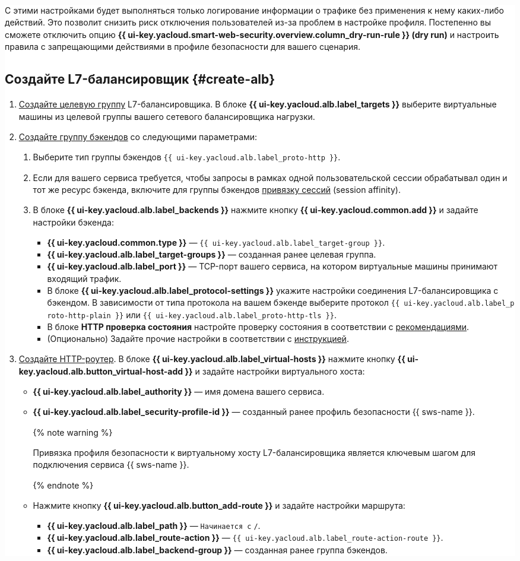 С этими настройками будет выполняться только логирование информации о трафике без применения к нему каких-либо действий. Это позволит снизить риск отключения пользователей из-за проблем в настройке профиля. Постепенно вы сможете отключить опцию **{{ ui-key.yacloud.smart-web-security.overview.column_dry-run-rule }} (dry run)** и настроить правила с запрещающими действиями в профиле безопасности для вашего сценария.

## Создайте L7-балансировщик {#create-alb}

1. [Создайте целевую группу](../../application-load-balancer/operations/target-group-create.md) L7-балансировщика. В блоке **{{ ui-key.yacloud.alb.label_targets }}** выберите виртуальные машины из целевой группы вашего сетевого балансировщика нагрузки.

1. [Создайте группу бэкендов](../../application-load-balancer/operations/backend-group-create.md) со следующими параметрами:

    1. Выберите тип группы бэкендов `{{ ui-key.yacloud.alb.label_proto-http }}`.
    1. Если для вашего сервиса требуется, чтобы запросы в рамках одной пользовательской сессии обрабатывал один и тот же ресурс бэкенда, включите для группы бэкендов [привязку сессий](../../application-load-balancer/concepts/backend-group.md#session-affinity) (session affinity).
    1. В блоке **{{ ui-key.yacloud.alb.label_backends }}** нажмите кнопку **{{ ui-key.yacloud.common.add }}** и задайте настройки бэкенда:

        * **{{ ui-key.yacloud.common.type }}** — `{{ ui-key.yacloud.alb.label_target-group }}`.
        * **{{ ui-key.yacloud.alb.label_target-groups }}** — созданная ранее целевая группа.
        * **{{ ui-key.yacloud.alb.label_port }}** — TCP-порт вашего сервиса, на котором виртуальные машины принимают входящий трафик.
        * В блоке **{{ ui-key.yacloud.alb.label_protocol-settings }}** укажите настройки соединения L7-балансировщика с бэкендом. В зависимости от типа протокола на вашем бэкенде выберите протокол `{{ ui-key.yacloud.alb.label_proto-http-plain }}` или `{{ ui-key.yacloud.alb.label_proto-http-tls }}`.
        * В блоке **HTTP проверка состояния** настройте проверку состояния в соответствии с [рекомендациями](../../application-load-balancer/concepts/best-practices.md).
        * (Опционально) Задайте прочие настройки в соответствии с [инструкцией](../../application-load-balancer/operations/backend-group-create.md).

1. [Создайте HTTP-роутер](../../application-load-balancer/operations/http-router-create.md). В блоке **{{ ui-key.yacloud.alb.label_virtual-hosts }}** нажмите кнопку **{{ ui-key.yacloud.alb.button_virtual-host-add }}** и задайте настройки виртуального хоста:

    * **{{ ui-key.yacloud.alb.label_authority }}** — имя домена вашего сервиса.
    * **{{ ui-key.yacloud.alb.label_security-profile-id }}** — созданный ранее профиль безопасности {{ sws-name }}.

        {% note warning %}

        Привязка профиля безопасности к виртуальному хосту L7-балансировщика является ключевым шагом для подключения сервиса {{ sws-name }}.

        {% endnote %}

    * Нажмите кнопку **{{ ui-key.yacloud.alb.button_add-route }}** и задайте настройки маршрута:

        * **{{ ui-key.yacloud.alb.label_path }}** — `Начинается с` `/`.
        * **{{ ui-key.yacloud.alb.label_route-action }}** — `{{ ui-key.yacloud.alb.label_route-action-route }}`.
        * **{{ ui-key.yacloud.alb.label_backend-group }}** — созданная ранее группа бэкендов.
